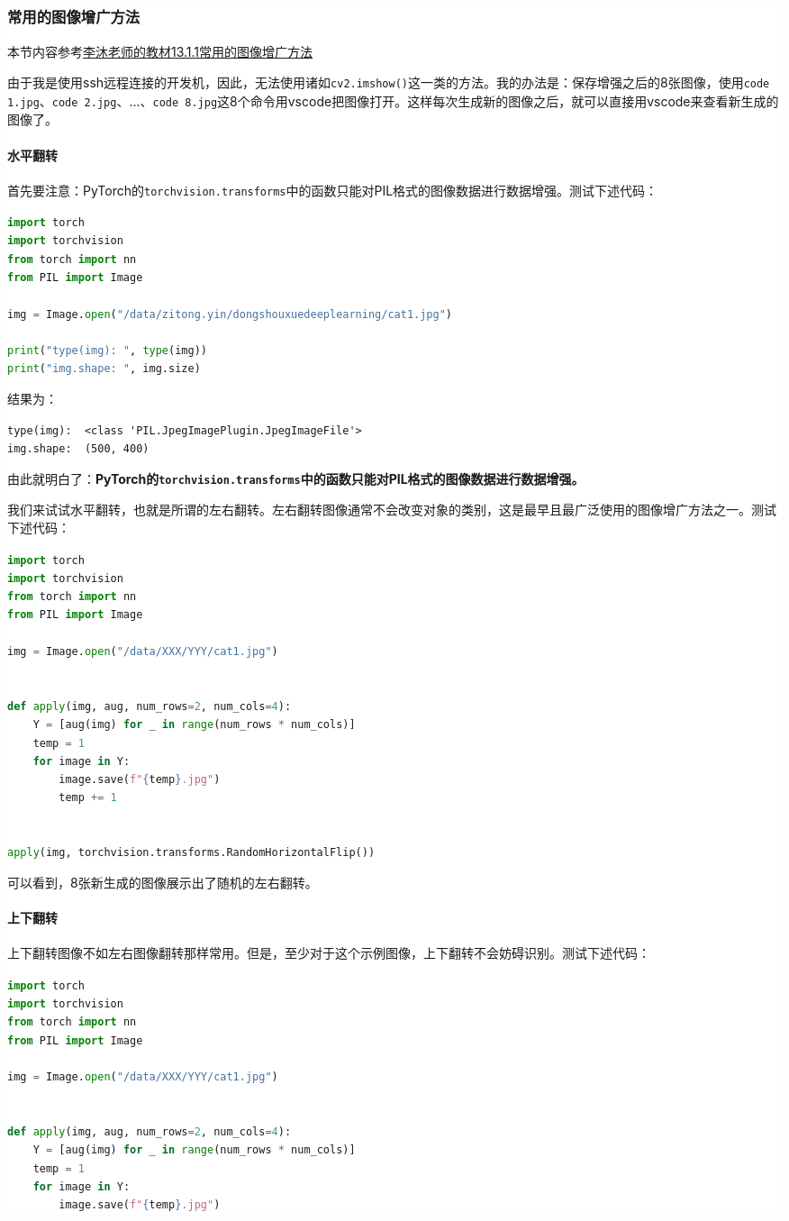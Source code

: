 ### 常用的图像增广方法
本节内容参考[李沐老师的教材13.1.1常用的图像增广方法](https://zh-v2.d2l.ai/chapter_computer-vision/image-augmentation.html#id2)

由于我是使用ssh远程连接的开发机，因此，无法使用诸如`cv2.imshow()`这一类的方法。我的办法是：保存增强之后的8张图像，使用`code 1.jpg`、`code 2.jpg`、...、`code 8.jpg`这8个命令用vscode把图像打开。这样每次生成新的图像之后，就可以直接用vscode来查看新生成的图像了。

#### 水平翻转
首先要注意：PyTorch的`torchvision.transforms`中的函数只能对PIL格式的图像数据进行数据增强。测试下述代码：
``` python
import torch
import torchvision
from torch import nn
from PIL import Image

img = Image.open("/data/zitong.yin/dongshouxuedeeplearning/cat1.jpg")

print("type(img): ", type(img))
print("img.shape: ", img.size)
```
结果为：
```
type(img):  <class 'PIL.JpegImagePlugin.JpegImageFile'>
img.shape:  (500, 400)
```
由此就明白了：**PyTorch的`torchvision.transforms`中的函数只能对PIL格式的图像数据进行数据增强。**

我们来试试水平翻转，也就是所谓的左右翻转。左右翻转图像通常不会改变对象的类别，这是最早且最广泛使用的图像增广方法之一。测试下述代码：
``` python
import torch
import torchvision
from torch import nn
from PIL import Image

img = Image.open("/data/XXX/YYY/cat1.jpg")


def apply(img, aug, num_rows=2, num_cols=4):
    Y = [aug(img) for _ in range(num_rows * num_cols)]
    temp = 1
    for image in Y:
        image.save(f"{temp}.jpg")
        temp += 1


apply(img, torchvision.transforms.RandomHorizontalFlip())
```
可以看到，8张新生成的图像展示出了随机的左右翻转。

#### 上下翻转
上下翻转图像不如左右图像翻转那样常用。但是，至少对于这个示例图像，上下翻转不会妨碍识别。测试下述代码：
``` python
import torch
import torchvision
from torch import nn
from PIL import Image

img = Image.open("/data/XXX/YYY/cat1.jpg")


def apply(img, aug, num_rows=2, num_cols=4):
    Y = [aug(img) for _ in range(num_rows * num_cols)]
    temp = 1
    for image in Y:
        image.save(f"{temp}.jpg")
```